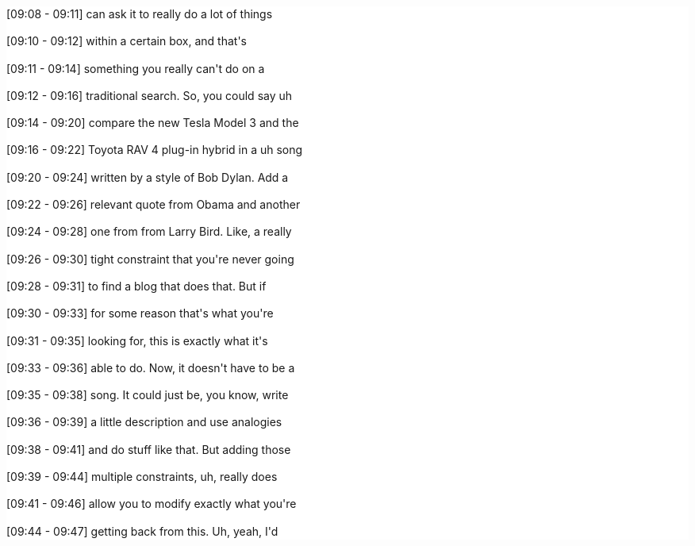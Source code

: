 [09:08 - 09:11]
can ask it to really do a lot of things

[09:10 - 09:12]
within a certain box, and that's

[09:11 - 09:14]
something you really can't do on a

[09:12 - 09:16]
traditional search. So, you could say uh

[09:14 - 09:20]
compare the new Tesla Model 3 and the

[09:16 - 09:22]
Toyota RAV 4 plug-in hybrid in a uh song

[09:20 - 09:24]
written by a style of Bob Dylan. Add a

[09:22 - 09:26]
relevant quote from Obama and another

[09:24 - 09:28]
one from from Larry Bird. Like, a really

[09:26 - 09:30]
tight constraint that you're never going

[09:28 - 09:31]
to find a blog that does that. But if

[09:30 - 09:33]
for some reason that's what you're

[09:31 - 09:35]
looking for, this is exactly what it's

[09:33 - 09:36]
able to do. Now, it doesn't have to be a

[09:35 - 09:38]
song. It could just be, you know, write

[09:36 - 09:39]
a little description and use analogies

[09:38 - 09:41]
and do stuff like that. But adding those

[09:39 - 09:44]
multiple constraints, uh, really does

[09:41 - 09:46]
allow you to modify exactly what you're

[09:44 - 09:47]
getting back from this. Uh, yeah, I'd
